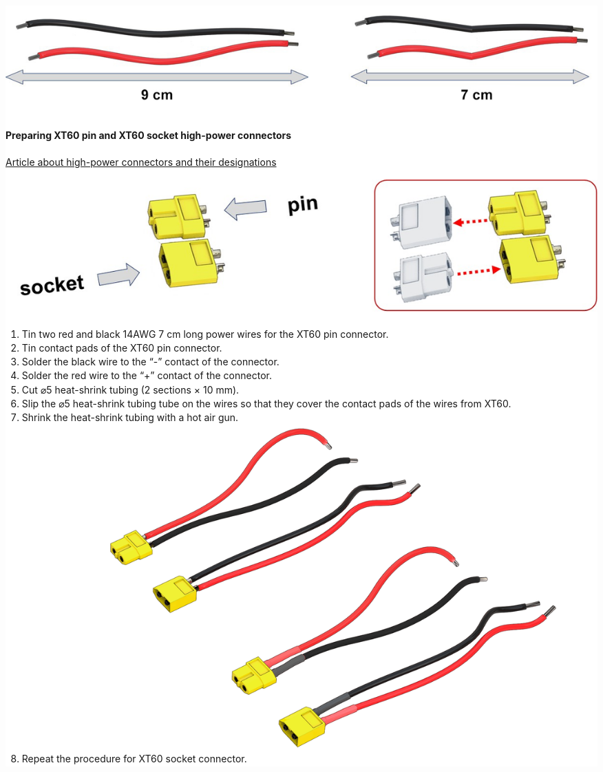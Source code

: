 ![Preparing wires for the power connector](../assets/en/cutwire14AWG.jpg)

#### Preparing XT60 pin and XT60 socket high-power connectors

[Article about high-power connectors and their designations](connectortypes.md)

![XT60 high-power connector](../assets/xt60pinsocket.jpg)

1. Tin two red and black 14AWG 7 cm long power wires for the XT60 pin connector.
2. Tin contact pads of the XT60 pin connector.
3. Solder the black wire to the “-” contact of the connector.
4. Solder the red wire to the “+” contact of the connector.
5. Cut ⌀5 heat-shrink tubing (2 sections × 10 mm).
6. Slip the ⌀5 heat-shrink tubing tube on the wires so that they cover the contact pads of the wires from XT60.
7. Shrink the heat-shrink tubing with a hot air gun. ![Installation of XT60 connectors](../assets/mountxt60pinsocket.png)
8. Repeat the procedure for XT60 socket connector.
